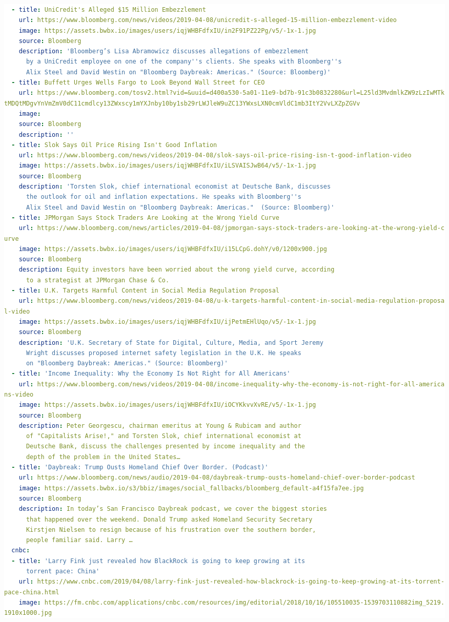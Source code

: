 ```yaml
  - title: UniCredit's Alleged $15 Million Embezzlement
    url: https://www.bloomberg.com/news/videos/2019-04-08/unicredit-s-alleged-15-million-embezzlement-video
    image: https://assets.bwbx.io/images/users/iqjWHBFdfxIU/in2F91PZ22Pg/v5/-1x-1.jpg
    source: Bloomberg
    description: 'Bloomberg’s Lisa Abramowicz discusses allegations of embezzlement
      by a UniCredit employee on one of the company''s clients. She speaks with Bloomberg''s
      Alix Steel and David Westin on "Bloomberg Daybreak: Americas." (Source: Bloomberg)'
  - title: Buffett Urges Wells Fargo to Look Beyond Wall Street for CEO
    url: https://www.bloomberg.com/tosv2.html?vid=&uuid=d400a530-5a01-11e9-bd7b-91c3b0832280&url=L25ld3MvdmlkZW9zLzIwMTktMDQtMDgvYnVmZmV0dC11cmdlcy13ZWxscy1mYXJnby10by1sb29rLWJleW9uZC13YWxsLXN0cmVldC1mb3ItY2VvLXZpZGVv
    image: 
    source: Bloomberg
    description: ''
  - title: Slok Says Oil Price Rising Isn't Good Inflation
    url: https://www.bloomberg.com/news/videos/2019-04-08/slok-says-oil-price-rising-isn-t-good-inflation-video
    image: https://assets.bwbx.io/images/users/iqjWHBFdfxIU/iLSVAISJwB64/v5/-1x-1.jpg
    source: Bloomberg
    description: 'Torsten Slok, chief international economist at Deutsche Bank, discusses
      the outlook for oil and inflation expectations. He speaks with Bloomberg''s
      Alix Steel and David Westin on "Bloomberg Daybreak: Americas."  (Source: Bloomberg)'
  - title: JPMorgan Says Stock Traders Are Looking at the Wrong Yield Curve
    url: https://www.bloomberg.com/news/articles/2019-04-08/jpmorgan-says-stock-traders-are-looking-at-the-wrong-yield-curve
    image: https://assets.bwbx.io/images/users/iqjWHBFdfxIU/i15LCpG.dohY/v0/1200x900.jpg
    source: Bloomberg
    description: Equity investors have been worried about the wrong yield curve, according
      to a strategist at JPMorgan Chase & Co.
  - title: U.K. Targets Harmful Content in Social Media Regulation Proposal
    url: https://www.bloomberg.com/news/videos/2019-04-08/u-k-targets-harmful-content-in-social-media-regulation-proposal-video
    image: https://assets.bwbx.io/images/users/iqjWHBFdfxIU/ijPetmEHlUqo/v5/-1x-1.jpg
    source: Bloomberg
    description: 'U.K. Secretary of State for Digital, Culture, Media, and Sport Jeremy
      Wright discusses proposed internet safety legislation in the U.K. He speaks
      on "Bloomberg Daybreak: Americas." (Source: Bloomberg)'
  - title: 'Income Inequality: Why the Economy Is Not Right for All Americans'
    url: https://www.bloomberg.com/news/videos/2019-04-08/income-inequality-why-the-economy-is-not-right-for-all-americans-video
    image: https://assets.bwbx.io/images/users/iqjWHBFdfxIU/iOCYKkvvXvRE/v5/-1x-1.jpg
    source: Bloomberg
    description: Peter Georgescu, chairman emeritus at Young & Rubicam and author
      of "Capitalists Arise!," and Torsten Slok, chief international economist at
      Deutsche Bank, discuss the challenges presented by income inequality and the
      depth of the problem in the United States…
  - title: 'Daybreak: Trump Ousts Homeland Chief Over Border. (Podcast)'
    url: https://www.bloomberg.com/news/audio/2019-04-08/daybreak-trump-ousts-homeland-chief-over-border-podcast
    image: https://assets.bwbx.io/s3/bbiz/images/social_fallbacks/bloomberg_default-a4f15fa7ee.jpg
    source: Bloomberg
    description: In today’s San Francisco Daybreak podcast, we cover the biggest stories
      that happened over the weekend. Donald Trump asked Homeland Security Secretary
      Kirstjen Nielsen to resign because of his frustration over the southern border,
      people familiar said. Larry …
  cnbc:
  - title: 'Larry Fink just revealed how BlackRock is going to keep growing at its
      torrent pace: China'
    url: https://www.cnbc.com/2019/04/08/larry-fink-just-revealed-how-blackrock-is-going-to-keep-growing-at-its-torrent-pace-china.html
    image: https://fm.cnbc.com/applications/cnbc.com/resources/img/editorial/2018/10/16/105510035-1539703110882img_5219.1910x1000.jpg
```